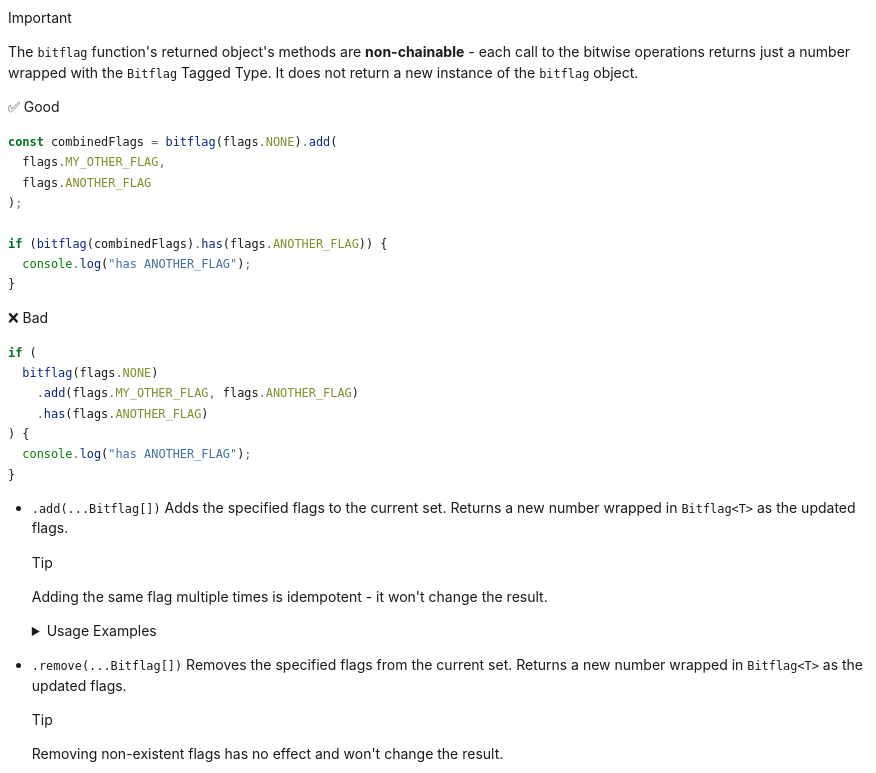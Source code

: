   > [!IMPORTANT]
  > The `bitflag` function's returned object's methods are **non-chainable** - each call to the bitwise operations returns just a number wrapped with the `Bitflag` Tagged Type. It does not return a new instance of the `bitflag` object.
  >
  > ✅ Good
  >
  > ```ts
  > const combinedFlags = bitflag(flags.NONE).add(
  >   flags.MY_OTHER_FLAG,
  >   flags.ANOTHER_FLAG
  > );
  >
  > if (bitflag(combinedFlags).has(flags.ANOTHER_FLAG)) {
  >   console.log("has ANOTHER_FLAG");
  > }
  > ```
  >
  > ❌ Bad
  >
  > ```ts
  > if (
  >   bitflag(flags.NONE)
  >     .add(flags.MY_OTHER_FLAG, flags.ANOTHER_FLAG)
  >     .has(flags.ANOTHER_FLAG)
  > ) {
  >   console.log("has ANOTHER_FLAG");
  > }
  > ```

- `.add(...Bitflag[])`
  Adds the specified flags to the current set. Returns a new number wrapped in `Bitflag<T>` as the updated flags.

  > [!TIP]
  > Adding the same flag multiple times is idempotent - it won't change the result.

    <details>
    <summary>Usage Examples</summary>

  ```ts
  bitflag(flags.MY_FLAG).add(flags.MY_OTHER_FLAG); // single defined
  bitflag(flags.MY_FLAG).add(flags.MY_OTHER_FLAG, flags.ANOTHER_FLAG); // multiple defined
  bitflag(flags.MY_FLAG).add(flags.MY_OTHER_FLAG, makeBitflag(1 << 2)); // mixed
  ```

    </details>

- `.remove(...Bitflag[])`
  Removes the specified flags from the current set. Returns a new number wrapped in `Bitflag<T>` as the updated flags.

  > [!TIP]
  > Removing non-existent flags has no effect and won't change the result.
